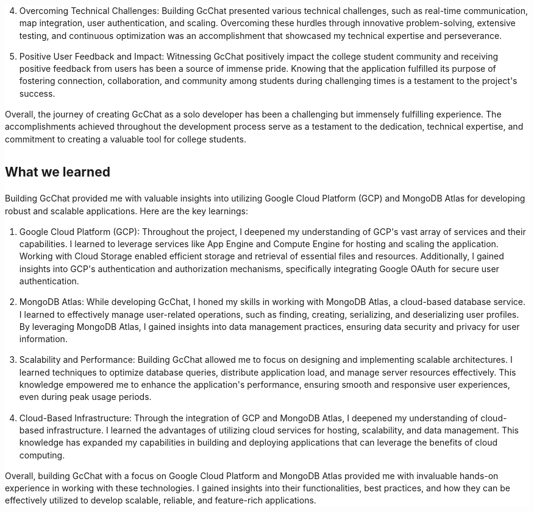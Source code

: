 4.  Overcoming Technical Challenges: Building GcChat presented various technical challenges, such as real-time communication, map integration, user authentication, and scaling. Overcoming these hurdles through innovative problem-solving, extensive testing, and continuous optimization was an accomplishment that showcased my technical expertise and perseverance.
    
5.  Positive User Feedback and Impact: Witnessing GcChat positively impact the college student community and receiving positive feedback from users has been a source of immense pride. Knowing that the application fulfilled its purpose of fostering connection, collaboration, and community among students during challenging times is a testament to the project's success.
    

Overall, the journey of creating GcChat as a solo developer has been a challenging but immensely fulfilling experience. The accomplishments achieved throughout the development process serve as a testament to the dedication, technical expertise, and commitment to creating a valuable tool for college students.

## What we learned
Building GcChat provided me with valuable insights into utilizing Google Cloud Platform (GCP) and MongoDB Atlas for developing robust and scalable applications. Here are the key learnings:

1.  Google Cloud Platform (GCP): Throughout the project, I deepened my understanding of GCP's vast array of services and their capabilities. I learned to leverage services like App Engine and Compute Engine for hosting and scaling the application. Working with Cloud Storage enabled efficient storage and retrieval of essential files and resources. Additionally, I gained insights into GCP's authentication and authorization mechanisms, specifically integrating Google OAuth for secure user authentication.
    
2.  MongoDB Atlas: While developing GcChat, I honed my skills in working with MongoDB Atlas, a cloud-based database service. I learned to effectively manage user-related operations, such as finding, creating, serializing, and deserializing user profiles. By leveraging MongoDB Atlas, I gained insights into data management practices, ensuring data security and privacy for user information.
    
3.  Scalability and Performance: Building GcChat allowed me to focus on designing and implementing scalable architectures. I learned techniques to optimize database queries, distribute application load, and manage server resources effectively. This knowledge empowered me to enhance the application's performance, ensuring smooth and responsive user experiences, even during peak usage periods.
    
4.  Cloud-Based Infrastructure: Through the integration of GCP and MongoDB Atlas, I deepened my understanding of cloud-based infrastructure. I learned the advantages of utilizing cloud services for hosting, scalability, and data management. This knowledge has expanded my capabilities in building and deploying applications that can leverage the benefits of cloud computing.
    

Overall, building GcChat with a focus on Google Cloud Platform and MongoDB Atlas provided me with invaluable hands-on experience in working with these technologies. I gained insights into their functionalities, best practices, and how they can be effectively utilized to develop scalable, reliable, and feature-rich applications.
